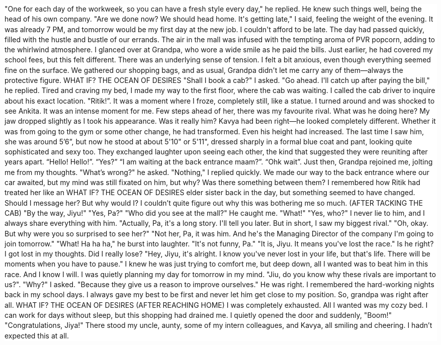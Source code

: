 "One for each day of the workweek, so you can have a fresh style every day," he replied. He knew such things well, being the head of his own company.
"Are we done now? We should head home. It's getting late," I said, feeling the weight of the evening. It was already 7 PM, and tomorrow would be my first day at the new job. I couldn't afford to be late. The day had passed quickly, filled with the hustle and bustle of our errands. The air in the mall was infused with the tempting aroma of PVR popcorn, adding to the whirlwind atmosphere. I glanced over at Grandpa, who wore a wide smile as he paid the bills. Just earlier, he had covered my school fees, but this felt different. There was an underlying sense of tension. I felt a bit anxious, even though everything seemed fine on the surface. We gathered our shopping bags, and as usual, Grandpa didn't let me carry any of them—always the protective figure.
WHAT IF? THE OCEAN OF DESIRES
"Shall I book a cab?" I asked.
"Go ahead. I'll catch up after paying the bill," he replied.
Tired and craving my bed, I made my way to the first floor, where the cab was waiting. I called the cab driver to inquire about his exact location.
"Ritik!”. It was a moment where I froze, completely still, like a statue.
I turned around and was shocked to see Ankita. It was an intense moment for me. Few steps ahead of her, there was my favourite rival.
What was he doing here? My jaw dropped slightly as I took his appearance. Was it really him? Kavya had been right—he looked completely different. Whether it was from going to the gym or some other change, he had transformed. Even his height had increased. The last time I saw him, she was around 5’6”, but now he stood at about 5'10" or 5'11", dressed sharply in a formal blue coat and pant, looking quite sophisticated and sexy too. They exchanged laughter upon seeing each other, the kind that suggested they were reuniting after years apart.
“Hello! Hello!”.
“Yes?”
“I am waiting at the back entrance maam?”.
“Ohk wait”.
Just then, Grandpa rejoined me, jolting me from my thoughts.
"What’s wrong?" he asked.
"Nothing," I replied quickly.
We made our way to the back entrance where our car awaited, but my mind was still fixated on him, but why? Was there something between them? I remembered how Ritik had treated her like an
WHAT IF? THE OCEAN OF DESIRES
elder sister back in the day, but something seemed to have changed. Should I message her? But why would I? I couldn’t quite figure out why this was bothering me so much.
(AFTER TACKING THE CAB)
"By the way, Jiyu!"
"Yes, Pa?"
"Who did you see at the mall?" He caught me.
"What!"
"Yes, who?"
I never lie to him, and I always share everything with him.
"Actually, Pa, it's a long story. I'll tell you later. But in short, I saw my biggest rival."
"Oh, okay. But why were you so surprised to see her?"
"Not her, Pa, it was him. And he's the Managing Director of the company I'm going to join tomorrow."
"What! Ha ha ha," he burst into laughter. "It's not funny, Pa." "It is, Jiyu. It means you've lost the race."
Is he right? I got lost in my thoughts. Did I really lose? "Hey, Jiyu, it's alright. I know you've never lost in your life, but that's life. There will be moments when you have to pause."
I knew he was just trying to comfort me, but deep down, all I wanted was to beat him in this race. And I know I will.
I was quietly planning my day for tomorrow in my mind. "Jiu, do you know why these rivals are important to us?". "Why?" I asked. "Because they give us a reason to improve ourselves." He was right. I remembered the hard-working nights back in my school days. I always gave my best to be first and never let him get close to my position. So, grandpa was right after all.
WHAT IF? THE OCEAN OF DESIRES
(AFTER REACHING HOME)
I was completely exhausted. All I wanted was my cozy bed. I can work for days without sleep, but this shopping had drained me. I quietly opened the door and suddenly,
"Boom!" "Congratulations, Jiya!"
There stood my uncle, aunty, some of my intern colleagues, and Kavya, all smiling and cheering. I hadn’t expected this at all.